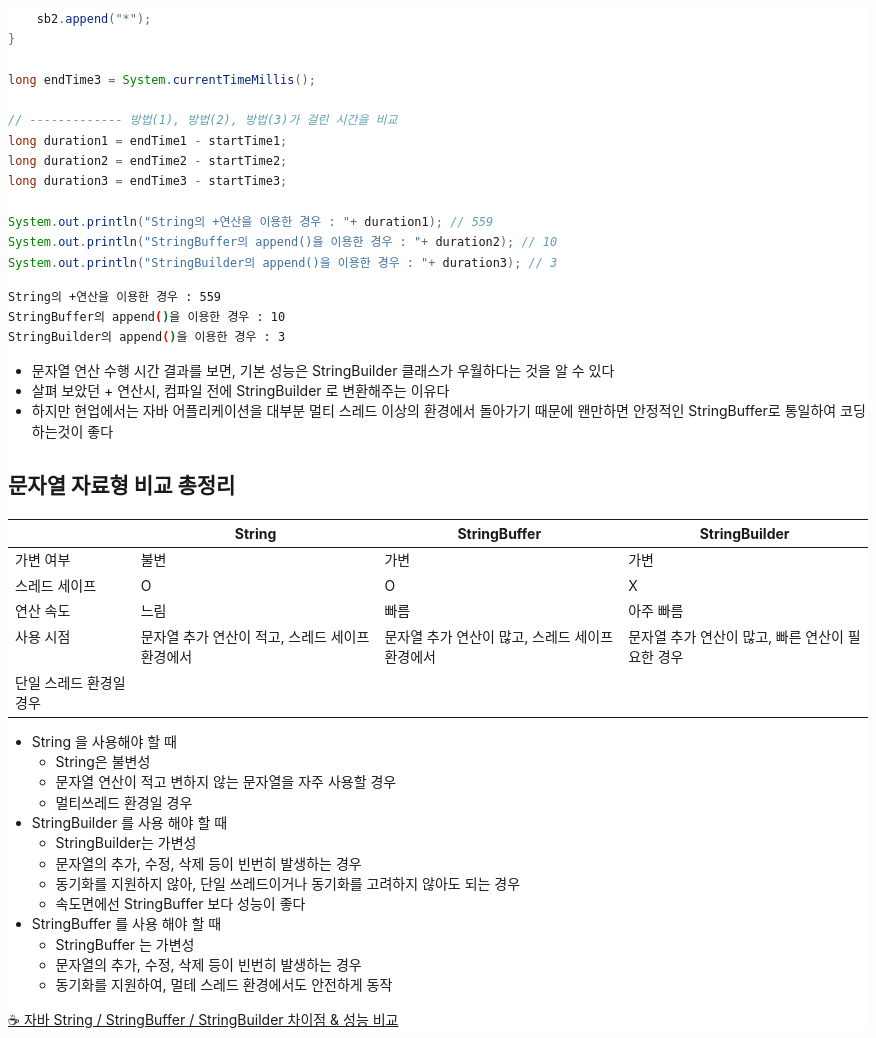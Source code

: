 ```java
    sb2.append("*");
}

long endTime3 = System.currentTimeMillis();

// ------------- 방법(1), 방법(2), 방법(3)가 걸린 시간을 비교
long duration1 = endTime1 - startTime1;
long duration2 = endTime2 - startTime2;
long duration3 = endTime3 - startTime3;

System.out.println("String의 +연산을 이용한 경우 : "+ duration1); // 559
System.out.println("StringBuffer의 append()을 이용한 경우 : "+ duration2); // 10
System.out.println("StringBuilder의 append()을 이용한 경우 : "+ duration3); // 3
```

```bash
String의 +연산을 이용한 경우 : 559
StringBuffer의 append()을 이용한 경우 : 10
StringBuilder의 append()을 이용한 경우 : 3
```

- 문자열 연산 수행 시간 결과를 보면, 기본 성능은 StringBuilder 클래스가 우월하다는 것을 알 수 있다
- 살펴 보았던 + 연산시, 컴파일 전에 StringBuilder 로 변환해주는 이유다
- 하지만 현업에서는 자바 어플리케이션을 대부분 멀티 스레드 이상의 환경에서 돌아가기 때문에 왠만하면 안정적인 StringBuffer로 통일하여 코딩하는것이 좋다

## 문자열 자료형 비교 총정리

|                        | String                                          | StringBuffer                                    | StringBuilder                                    |
| ---------------------- | ----------------------------------------------- | ----------------------------------------------- | ------------------------------------------------ |
| 가변 여부              | 불변                                            | 가변                                            | 가변                                             |
| 스레드 세이프          | O                                               | O                                               | X                                                |
| 연산 속도              | 느림                                            | 빠름                                            | 아주 빠름                                        |
| 사용 시점              | 문자열 추가 연산이 적고, 스레드 세이프 환경에서 | 문자열 추가 연산이 많고, 스레드 세이프 환경에서 | 문자열 추가 연산이 많고, 빠른 연산이 필요한 경우 |
| 단일 스레드 환경일경우 |

- String 을 사용해야 할 때
  - String은 불변성
  - 문자열 연산이 적고 변하지 않는 문자열을 자주 사용할 경우
  - 멀티쓰레드 환경일 경우
- StringBuilder 를 사용 해야 할 때
  - StringBuilder는 가변성
  - 문자열의 추가, 수정, 삭제 등이 빈번히 발생하는 경우
  - 동기화를 지원하지 않아, 단일 쓰레드이거나 동기화를 고려하지 않아도 되는 경우
  - 속도면에선 StringBuffer 보다 성능이 좋다
- StringBuffer 를 사용 해야 할 때
  - StringBuffer 는 가변성
  - 문자열의 추가, 수정, 삭제 등이 빈번히 발생하는 경우
  - 동기화를 지원하여, 멀테 스레드 환경에서도 안전하게 동작

[☕ 자바 String / StringBuffer / StringBuilder 차이점 & 성능 비교](https://inpa.tistory.com/entry/JAVA-☕-String-StringBuffer-StringBuilder-차이점-성능-비교)
